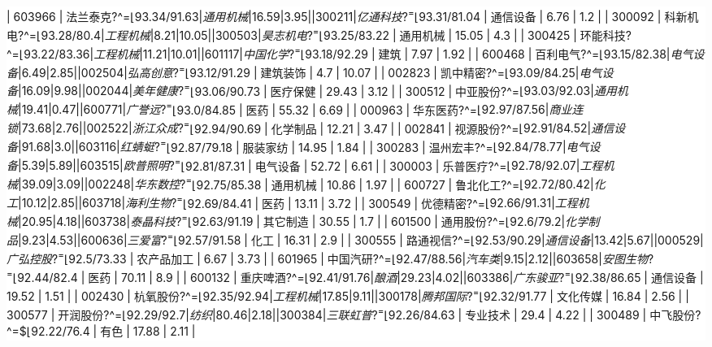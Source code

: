 | 603966 | 法兰泰克?^=$⌊93.34/91.63 |  通用机械  |   16.59   |  3.95  |
| 300211 | 亿通科技?^=$⌊93.31/81.04 |  通信设备  |    6.76   |  1.2   |
| 300092 | 科新机电?^=$⌊93.28/80.4  |  工程机械  |    8.21   | 10.05  |
| 300503 | 昊志机电?^=$⌊93.25/83.22 |  通用机械  |   15.05   |  4.3   |
| 300425 | 环能科技?^=$⌊93.22/83.36 |  工程机械  |   11.21   | 10.01  |
| 601117 | 中国化学?^=$⌊93.18/92.29 |    建筑    |    7.97   |  1.92  |
| 600468 | 百利电气?^=$⌊93.15/82.38 |  电气设备  |    6.49   |  2.85  |
| 002504 | 弘高创意?^=$⌊93.12/91.29 |  建筑装饰  |    4.7    | 10.07  |
| 002823 | 凯中精密?^=$⌊93.09/84.25 |  电气设备  |   16.09   |  9.98  |
| 002044 | 美年健康?^=$⌊93.06/90.73 |  医疗保健  |   29.43   |  3.12  |
| 300512 | 中亚股份?^=$⌊93.03/92.03 |  通用机械  |   19.41   |  0.47  |
| 600771 |  广誉远?^=$⌊93.0/84.85   |    医药    |   55.32   |  6.69  |
| 000963 | 华东医药?^=$⌊92.97/87.56 |  商业连锁  |   73.68   |  2.76  |
| 002522 | 浙江众成?^=$⌊92.94/90.69 |  化学制品  |   12.21   |  3.47  |
| 002841 | 视源股份?^=$⌊92.91/84.52 |  通信设备  |   91.68   |  3.0   |
| 603116 |  红蜻蜓?^=$⌊92.87/79.18  |  服装家纺  |   14.95   |  1.84  |
| 300283 | 温州宏丰?^=$⌊92.84/78.77 |  电气设备  |    5.39   |  5.89  |
| 603515 | 欧普照明?^=$⌊92.81/87.31 |  电气设备  |   52.72   |  6.61  |
| 300003 | 乐普医疗?^=$⌊92.78/92.07 |  工程机械  |   39.09   |  3.09  |
| 002248 | 华东数控?^=$⌊92.75/85.38 |  通用机械  |   10.86   |  1.97  |
| 600727 | 鲁北化工?^=$⌊92.72/80.42 |    化工    |   10.12   |  2.85  |
| 603718 | 海利生物?^=$⌊92.69/84.41 |    医药    |   13.11   |  3.72  |
| 300549 | 优德精密?^=$⌊92.66/91.31 |  工程机械  |   20.95   |  4.18  |
| 603738 | 泰晶科技?^=$⌊92.63/91.19 |  其它制造  |   30.55   |  1.7   |
| 601500 |  通用股份?^=$⌊92.6/79.2  |  化学制品  |    9.23   |  4.53  |
| 600636 |  三爱富?^=$⌊92.57/91.58  |    化工    |   16.31   |  2.9   |
| 300555 | 路通视信?^=$⌊92.53/90.29 |  通信设备  |   13.42   |  5.67  |
| 000529 | 广弘控股?^=$⌊92.5/73.33  | 农产品加工 |    6.67   |  3.73  |
| 601965 | 中国汽研?^=$⌊92.47/88.56 |   汽车类   |    9.15   |  2.12  |
| 603658 | 安图生物?^=$⌊92.44/82.4  |    医药    |   70.11   |  8.9   |
| 600132 | 重庆啤酒?^=$⌊92.41/91.76 |    酿酒    |   29.23   |  4.02  |
| 603386 | 广东骏亚?^=$⌊92.38/86.65 |  通信设备  |   19.52   |  1.51  |
| 002430 | 杭氧股份?^=$⌊92.35/92.94 |  工程机械  |   17.85   |  9.11  |
| 300178 | 腾邦国际?^=$⌊92.32/91.77 |  文化传媒  |   16.84   |  2.56  |
| 300577 | 开润股份?^=$⌊92.29/92.7  |    纺织    |   80.46   |  2.18  |
| 300384 | 三联虹普?^=$⌊92.26/84.63 |  专业技术  |    29.4   |  4.22  |
| 300489 | 中飞股份?^=$⌊92.22/76.4  |    有色    |   17.88   |  2.11  |